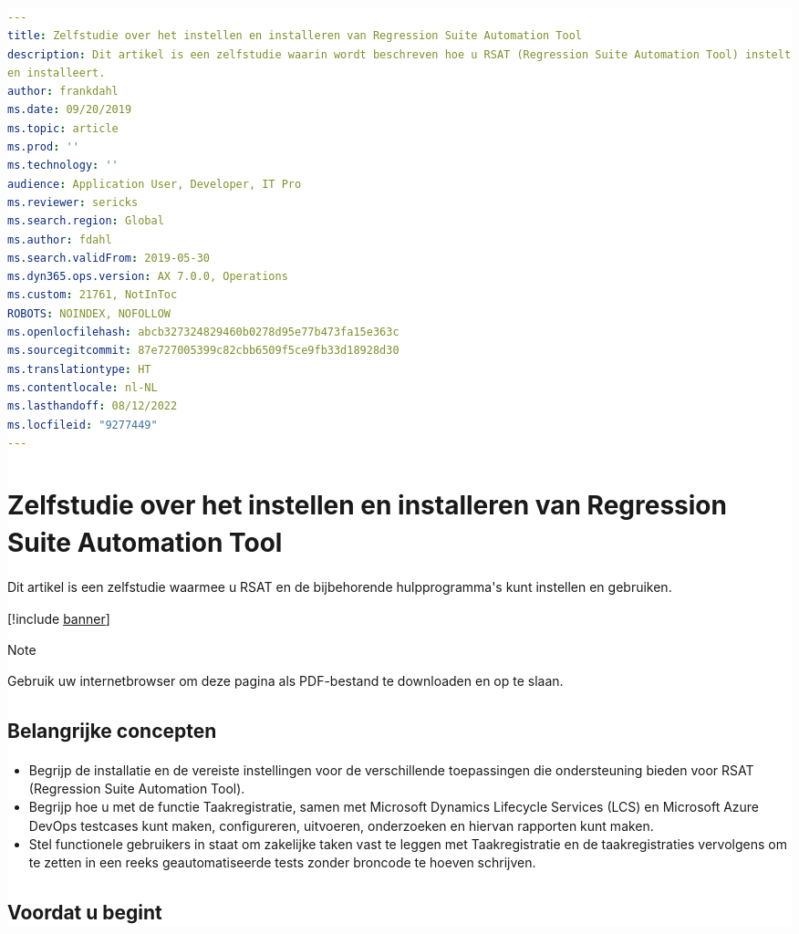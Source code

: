 ```yaml
---
title: Zelfstudie over het instellen en installeren van Regression Suite Automation Tool
description: Dit artikel is een zelfstudie waarin wordt beschreven hoe u RSAT (Regression Suite Automation Tool) instelt en installeert.
author: frankdahl
ms.date: 09/20/2019
ms.topic: article
ms.prod: ''
ms.technology: ''
audience: Application User, Developer, IT Pro
ms.reviewer: sericks
ms.search.region: Global
ms.author: fdahl
ms.search.validFrom: 2019-05-30
ms.dyn365.ops.version: AX 7.0.0, Operations
ms.custom: 21761, NotInToc
ROBOTS: NOINDEX, NOFOLLOW
ms.openlocfilehash: abcb327324829460b0278d95e77b473fa15e363c
ms.sourcegitcommit: 87e727005399c82cbb6509f5ce9fb33d18928d30
ms.translationtype: HT
ms.contentlocale: nl-NL
ms.lasthandoff: 08/12/2022
ms.locfileid: "9277449"
---
```

# <a name="set-up-and-install-regression-suite-automation-tool-tutorial"></a>Zelfstudie over het instellen en installeren van Regression Suite Automation Tool

Dit artikel is een zelfstudie waarmee u RSAT en de bijbehorende hulpprogramma's kunt instellen en gebruiken.

[!include [banner](../../includes/banner.md)]

> [!NOTE]
> Gebruik uw internetbrowser om deze pagina als PDF-bestand te downloaden en op te slaan.

## <a name="key-concepts"></a>Belangrijke concepten

- Begrijp de installatie en de vereiste instellingen voor de verschillende toepassingen die ondersteuning bieden voor RSAT (Regression Suite Automation Tool).
- Begrijp hoe u met de functie Taakregistratie, samen met Microsoft Dynamics Lifecycle Services (LCS) en Microsoft Azure DevOps testcases kunt maken, configureren, uitvoeren, onderzoeken en hiervan rapporten kunt maken.
- Stel functionele gebruikers in staat om zakelijke taken vast te leggen met Taakregistratie en de taakregistraties vervolgens om te zetten in een reeks geautomatiseerde tests zonder broncode te hoeven schrijven.

## <a name="before-you-begin"></a>Voordat u begint
